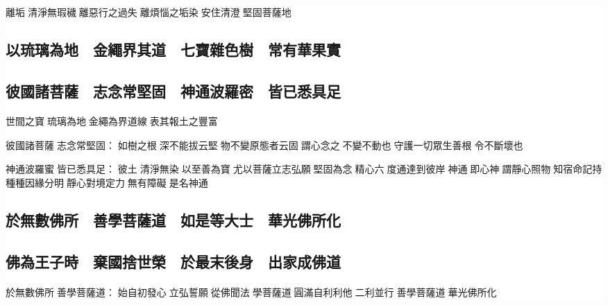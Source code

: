 離垢 清淨無瑕穢
離惡行之過失
離煩惱之垢染
安住清澄
堅固菩薩地

## 以琉璃為地　金繩界其道　七寶雜色樹　常有華果實
## 彼國諸菩薩　志念常堅固　神通波羅密　皆已悉具足

世間之寶
琉璃為地
金繩為界道線
表其報土之豐富

彼國諸菩薩
志念常堅固：
如樹之根
深不能拔云堅
物不變原態者云固
謂心念之
不變不動也
守護一切眾生善根
令不斷壞也

神通波羅蜜
皆已悉具足：
彼土 清淨無染
以至善為寶
尤以菩薩立志弘願
堅固為念
精心六
度通達到彼岸
神通 即心神
謂靜心照物
知宿命記持
種種因緣分明
靜心對境定力
無有障礙
是名神通

## 於無數佛所　善學菩薩道　如是等大士　華光佛所化
## 佛為王子時　棄國捨世榮　於最末後身　出家成佛道

於無數佛所
善學菩薩道：
始自初發心
立弘誓願
從佛聞法
學菩薩道
圓滿自利利他
二利並行
善學菩薩道
華光佛所化
